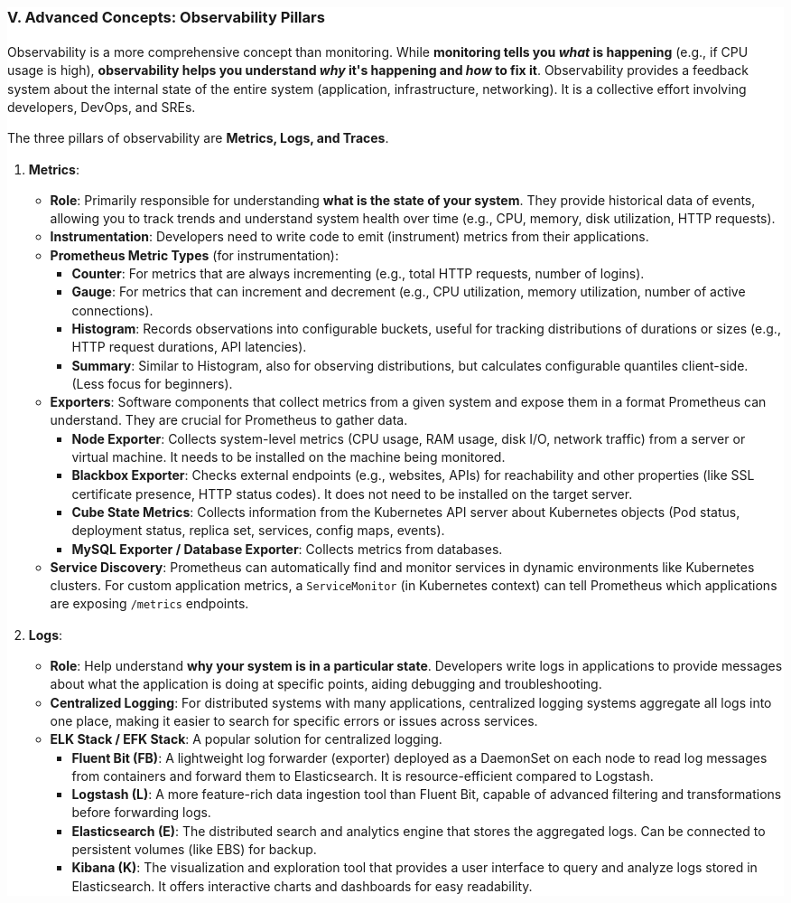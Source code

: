 ### V. Advanced Concepts: Observability Pillars

Observability is a more comprehensive concept than monitoring. While **monitoring tells you *what* is happening** (e.g., if CPU usage is high), **observability helps you understand *why* it's happening and *how* to fix it**. Observability provides a feedback system about the internal state of the entire system (application, infrastructure, networking). It is a collective effort involving developers, DevOps, and SREs.

The three pillars of observability are **Metrics, Logs, and Traces**.

1.  **Metrics**:
    *   **Role**: Primarily responsible for understanding **what is the state of your system**. They provide historical data of events, allowing you to track trends and understand system health over time (e.g., CPU, memory, disk utilization, HTTP requests).
    *   **Instrumentation**: Developers need to write code to emit (instrument) metrics from their applications.
    *   **Prometheus Metric Types** (for instrumentation):
        *   **Counter**: For metrics that are always incrementing (e.g., total HTTP requests, number of logins).
        *   **Gauge**: For metrics that can increment and decrement (e.g., CPU utilization, memory utilization, number of active connections).
        *   **Histogram**: Records observations into configurable buckets, useful for tracking distributions of durations or sizes (e.g., HTTP request durations, API latencies).
        *   **Summary**: Similar to Histogram, also for observing distributions, but calculates configurable quantiles client-side. (Less focus for beginners).
    *   **Exporters**: Software components that collect metrics from a given system and expose them in a format Prometheus can understand. They are crucial for Prometheus to gather data.
        *   **Node Exporter**: Collects system-level metrics (CPU usage, RAM usage, disk I/O, network traffic) from a server or virtual machine. It needs to be installed on the machine being monitored.
        *   **Blackbox Exporter**: Checks external endpoints (e.g., websites, APIs) for reachability and other properties (like SSL certificate presence, HTTP status codes). It does not need to be installed on the target server.
        *   **Cube State Metrics**: Collects information from the Kubernetes API server about Kubernetes objects (Pod status, deployment status, replica set, services, config maps, events).
        *   **MySQL Exporter / Database Exporter**: Collects metrics from databases.
    *   **Service Discovery**: Prometheus can automatically find and monitor services in dynamic environments like Kubernetes clusters. For custom application metrics, a `ServiceMonitor` (in Kubernetes context) can tell Prometheus which applications are exposing `/metrics` endpoints.

2.  **Logs**:
    *   **Role**: Help understand **why your system is in a particular state**. Developers write logs in applications to provide messages about what the application is doing at specific points, aiding debugging and troubleshooting.
    *   **Centralized Logging**: For distributed systems with many applications, centralized logging systems aggregate all logs into one place, making it easier to search for specific errors or issues across services.
    *   **ELK Stack / EFK Stack**: A popular solution for centralized logging.
        *   **Fluent Bit (FB)**: A lightweight log forwarder (exporter) deployed as a DaemonSet on each node to read log messages from containers and forward them to Elasticsearch. It is resource-efficient compared to Logstash.
        *   **Logstash (L)**: A more feature-rich data ingestion tool than Fluent Bit, capable of advanced filtering and transformations before forwarding logs.
        *   **Elasticsearch (E)**: The distributed search and analytics engine that stores the aggregated logs. Can be connected to persistent volumes (like EBS) for backup.
        *   **Kibana (K)**: The visualization and exploration tool that provides a user interface to query and analyze logs stored in Elasticsearch. It offers interactive charts and dashboards for easy readability.
